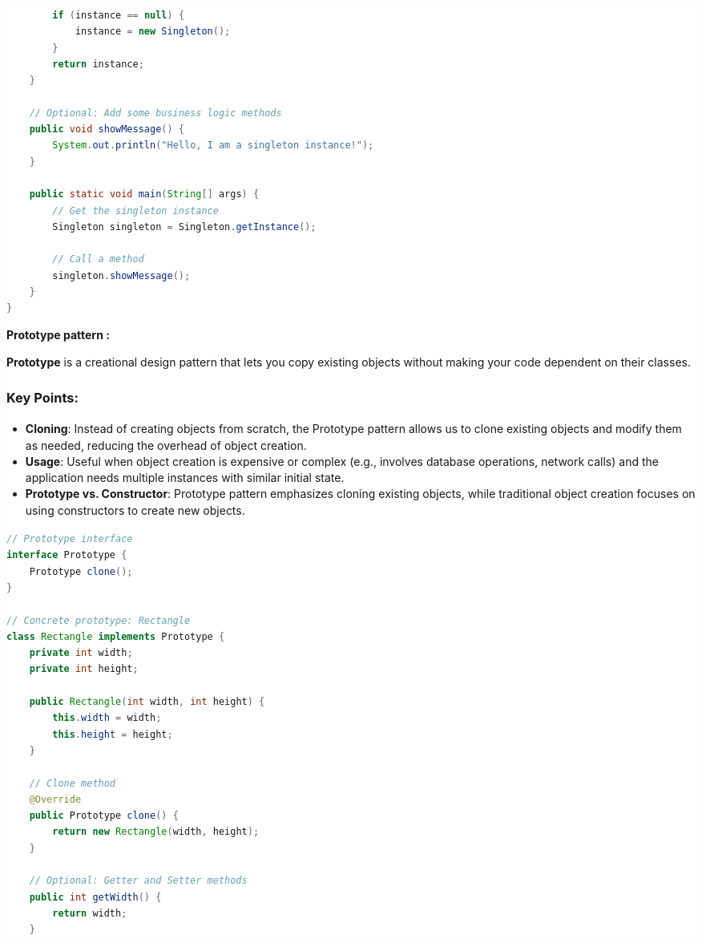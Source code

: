 ```java
        if (instance == null) {
            instance = new Singleton();
        }
        return instance;
    }

    // Optional: Add some business logic methods
    public void showMessage() {
        System.out.println("Hello, I am a singleton instance!");
    }

    public static void main(String[] args) {
        // Get the singleton instance
        Singleton singleton = Singleton.getInstance();

        // Call a method
        singleton.showMessage();
    }
}
```






**Prototype pattern :**

**Prototype** is a creational design pattern that lets you copy existing objects without making your code dependent on their classes.



### Key Points:
- **Cloning**: Instead of creating objects from scratch, the Prototype pattern allows us to clone existing objects and modify them as needed, reducing the overhead of object creation.
- **Usage**: Useful when object creation is expensive or complex (e.g., involves database operations, network calls) and the application needs multiple instances with similar initial state.
- **Prototype vs. Constructor**: Prototype pattern emphasizes cloning existing objects, while traditional object creation focuses on using constructors to create new objects.
```java
// Prototype interface
interface Prototype {
    Prototype clone();
}

// Concrete prototype: Rectangle
class Rectangle implements Prototype {
    private int width;
    private int height;

    public Rectangle(int width, int height) {
        this.width = width;
        this.height = height;
    }

    // Clone method
    @Override
    public Prototype clone() {
        return new Rectangle(width, height);
    }

    // Optional: Getter and Setter methods
    public int getWidth() {
        return width;
    }

```